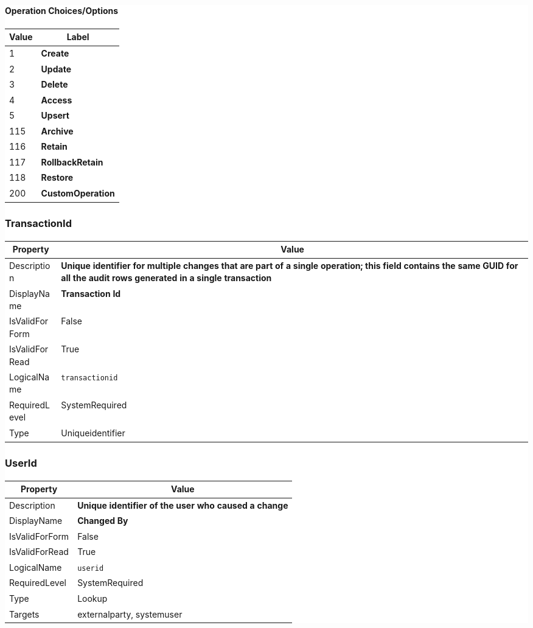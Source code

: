 #### Operation Choices/Options

|Value|Label|
|---|---|
|1|**Create**|
|2|**Update**|
|3|**Delete**|
|4|**Access**|
|5|**Upsert**|
|115|**Archive**|
|116|**Retain**|
|117|**RollbackRetain**|
|118|**Restore**|
|200|**CustomOperation**|

### <a name="BKMK_TransactionId"></a> TransactionId

|Property|Value|
|---|---|
|Description|**Unique identifier for multiple changes that are part of a single operation; this field contains the same GUID for all the audit rows generated in a single transaction**|
|DisplayName|**Transaction Id**|
|IsValidForForm|False|
|IsValidForRead|True|
|LogicalName|`transactionid`|
|RequiredLevel|SystemRequired|
|Type|Uniqueidentifier|

### <a name="BKMK_UserId"></a> UserId

|Property|Value|
|---|---|
|Description|**Unique identifier of the user who caused a change**|
|DisplayName|**Changed By**|
|IsValidForForm|False|
|IsValidForRead|True|
|LogicalName|`userid`|
|RequiredLevel|SystemRequired|
|Type|Lookup|
|Targets|externalparty, systemuser|
